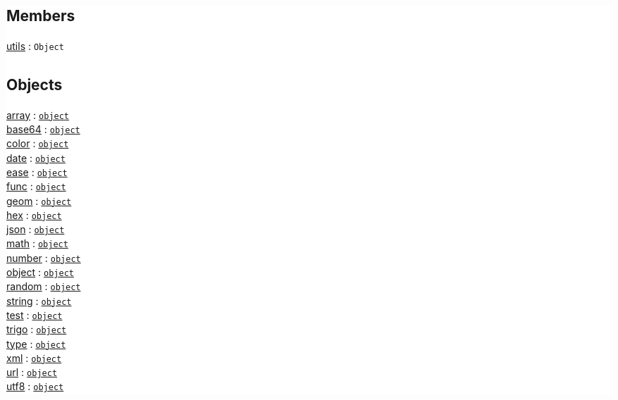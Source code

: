 ## Members

<dl>
<dt><a href="#utils">utils</a> : <code>Object</code></dt>
<dd></dd>
</dl>

## Objects

<dl>
<dt><a href="#array">array</a> : <code><a href="#object">object</a></code></dt>
<dd></dd>
<dt><a href="#base64">base64</a> : <code><a href="#object">object</a></code></dt>
<dd></dd>
<dt><a href="#color">color</a> : <code><a href="#object">object</a></code></dt>
<dd></dd>
<dt><a href="#date">date</a> : <code><a href="#object">object</a></code></dt>
<dd></dd>
<dt><a href="#ease">ease</a> : <code><a href="#object">object</a></code></dt>
<dd></dd>
<dt><a href="#func">func</a> : <code><a href="#object">object</a></code></dt>
<dd></dd>
<dt><a href="#geom">geom</a> : <code><a href="#object">object</a></code></dt>
<dd></dd>
<dt><a href="#hex">hex</a> : <code><a href="#object">object</a></code></dt>
<dd></dd>
<dt><a href="#json">json</a> : <code><a href="#object">object</a></code></dt>
<dd></dd>
<dt><a href="#math">math</a> : <code><a href="#object">object</a></code></dt>
<dd></dd>
<dt><a href="#number">number</a> : <code><a href="#object">object</a></code></dt>
<dd></dd>
<dt><a href="#object">object</a> : <code><a href="#object">object</a></code></dt>
<dd></dd>
<dt><a href="#random">random</a> : <code><a href="#object">object</a></code></dt>
<dd></dd>
<dt><a href="#string">string</a> : <code><a href="#object">object</a></code></dt>
<dd></dd>
<dt><a href="#test">test</a> : <code><a href="#object">object</a></code></dt>
<dd></dd>
<dt><a href="#trigo">trigo</a> : <code><a href="#object">object</a></code></dt>
<dd></dd>
<dt><a href="#type">type</a> : <code><a href="#object">object</a></code></dt>
<dd></dd>
<dt><a href="#xml">xml</a> : <code><a href="#object">object</a></code></dt>
<dd></dd>
<dt><a href="#url">url</a> : <code><a href="#object">object</a></code></dt>
<dd></dd>
<dt><a href="#utf8">utf8</a> : <code><a href="#object">object</a></code></dt>
<dd></dd>
</dl>
